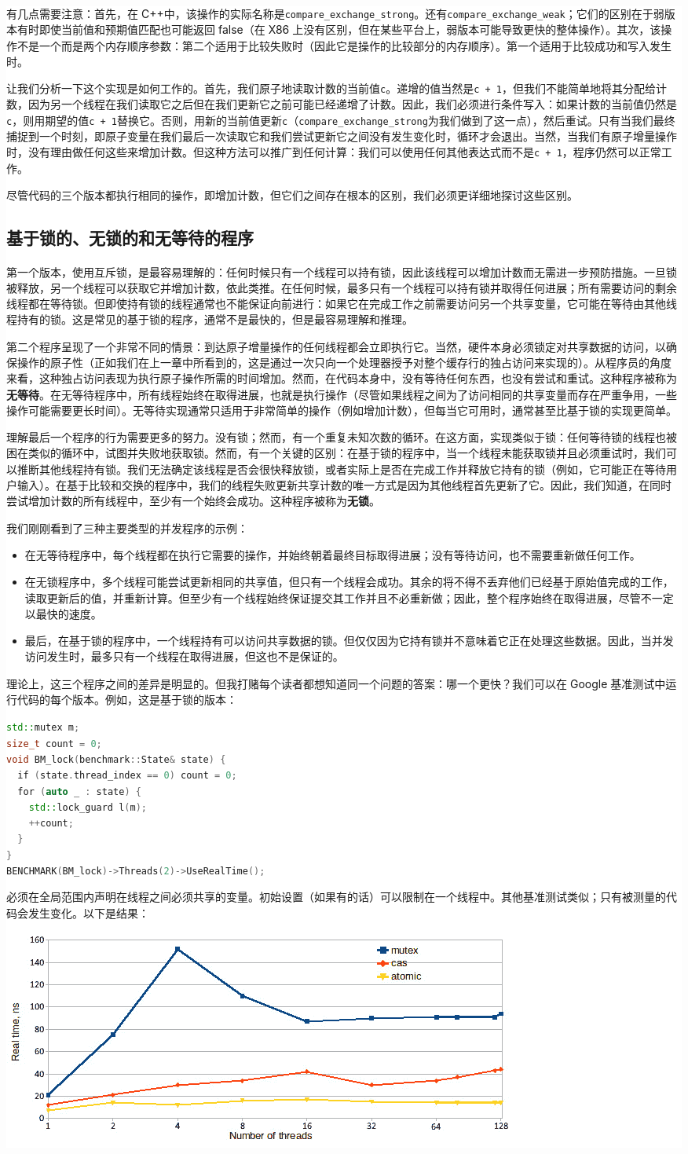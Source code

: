 有几点需要注意：首先，在 C++中，该操作的实际名称是`compare_exchange_strong`。还有`compare_exchange_weak`；它们的区别在于弱版本有时即使当前值和预期值匹配也可能返回 false（在 X86 上没有区别，但在某些平台上，弱版本可能导致更快的整体操作）。其次，该操作不是一个而是两个内存顺序参数：第二个适用于比较失败时（因此它是操作的比较部分的内存顺序）。第一个适用于比较成功和写入发生时。

让我们分析一下这个实现是如何工作的。首先，我们原子地读取计数的当前值`c`。递增的值当然是`c + 1`，但我们不能简单地将其分配给计数，因为另一个线程在我们读取它之后但在我们更新它之前可能已经递增了计数。因此，我们必须进行条件写入：如果计数的当前值仍然是`c`，则用期望的值`c + 1`替换它。否则，用新的当前值更新`c`（`compare_exchange_strong`为我们做到了这一点），然后重试。只有当我们最终捕捉到一个时刻，即原子变量在我们最后一次读取它和我们尝试更新它之间没有发生变化时，循环才会退出。当然，当我们有原子增量操作时，没有理由做任何这些来增加计数。但这种方法可以推广到任何计算：我们可以使用任何其他表达式而不是`c + 1`，程序仍然可以正常工作。

尽管代码的三个版本都执行相同的操作，即增加计数，但它们之间存在根本的区别，我们必须更详细地探讨这些区别。

## 基于锁的、无锁的和无等待的程序

第一个版本，使用互斥锁，是最容易理解的：任何时候只有一个线程可以持有锁，因此该线程可以增加计数而无需进一步预防措施。一旦锁被释放，另一个线程可以获取它并增加计数，依此类推。在任何时候，最多只有一个线程可以持有锁并取得任何进展；所有需要访问的剩余线程都在等待锁。但即使持有锁的线程通常也不能保证向前进行：如果它在完成工作之前需要访问另一个共享变量，它可能在等待由其他线程持有的锁。这是常见的基于锁的程序，通常不是最快的，但是最容易理解和推理。

第二个程序呈现了一个非常不同的情景：到达原子增量操作的任何线程都会立即执行它。当然，硬件本身必须锁定对共享数据的访问，以确保操作的原子性（正如我们在上一章中所看到的，这是通过一次只向一个处理器授予对整个缓存行的独占访问来实现的）。从程序员的角度来看，这种独占访问表现为执行原子操作所需的时间增加。然而，在代码本身中，没有等待任何东西，也没有尝试和重试。这种程序被称为**无等待**。在无等待程序中，所有线程始终在取得进展，也就是执行操作（尽管如果线程之间为了访问相同的共享变量而存在严重争用，一些操作可能需要更长时间）。无等待实现通常只适用于非常简单的操作（例如增加计数），但每当它可用时，通常甚至比基于锁的实现更简单。

理解最后一个程序的行为需要更多的努力。没有锁；然而，有一个重复未知次数的循环。在这方面，实现类似于锁：任何等待锁的线程也被困在类似的循环中，试图并失败地获取锁。然而，有一个关键的区别：在基于锁的程序中，当一个线程未能获取锁并且必须重试时，我们可以推断其他线程持有锁。我们无法确定该线程是否会很快释放锁，或者实际上是否在完成工作并释放它持有的锁（例如，它可能正在等待用户输入）。在基于比较和交换的程序中，我们的线程失败更新共享计数的唯一方式是因为其他线程首先更新了它。因此，我们知道，在同时尝试增加计数的所有线程中，至少有一个始终会成功。这种程序被称为**无锁**。

我们刚刚看到了三种主要类型的并发程序的示例：

+   在无等待程序中，每个线程都在执行它需要的操作，并始终朝着最终目标取得进展；没有等待访问，也不需要重新做任何工作。

+   在无锁程序中，多个线程可能尝试更新相同的共享值，但只有一个线程会成功。其余的将不得不丢弃他们已经基于原始值完成的工作，读取更新后的值，并重新计算。但至少有一个线程始终保证提交其工作并且不必重新做；因此，整个程序始终在取得进展，尽管不一定以最快的速度。

+   最后，在基于锁的程序中，一个线程持有可以访问共享数据的锁。但仅仅因为它持有锁并不意味着它正在处理这些数据。因此，当并发访问发生时，最多只有一个线程在取得进展，但这也不是保证的。

理论上，这三个程序之间的差异是明显的。但我打赌每个读者都想知道同一个问题的答案：哪一个更快？我们可以在 Google 基准测试中运行代码的每个版本。例如，这是基于锁的版本：

```cpp
std::mutex m;
size_t count = 0; 
void BM_lock(benchmark::State& state) {
  if (state.thread_index == 0) count = 0;
  for (auto _ : state) {
    std::lock_guard l(m);
    ++count;
  }   
}
BENCHMARK(BM_lock)->Threads(2)->UseRealTime();
```

必须在全局范围内声明在线程之间必须共享的变量。初始设置（如果有的话）可以限制在一个线程中。其他基准测试类似；只有被测量的代码会发生变化。以下是结果：

![图 6.1 - 共享计数增量的性能：基于互斥锁，无锁（比较和交换，或 CAS），无等待（原子）](img/Figure_6.1_B16229.jpg)

